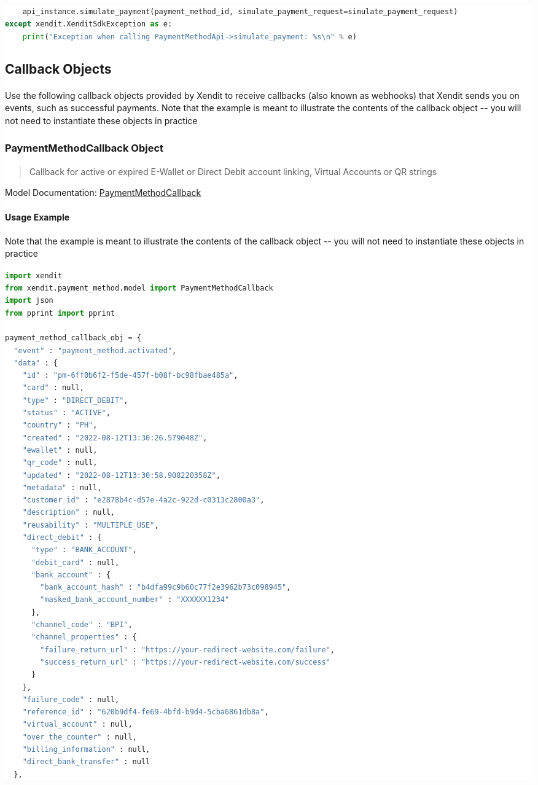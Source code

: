 ```python
    api_instance.simulate_payment(payment_method_id, simulate_payment_request=simulate_payment_request)
except xendit.XenditSdkException as e:
    print("Exception when calling PaymentMethodApi->simulate_payment: %s\n" % e)
```


## Callback Objects
Use the following callback objects provided by Xendit to receive callbacks (also known as webhooks) that Xendit sends you on events, such as successful payments. Note that the example is meant to illustrate the contents of the callback object -- you will not need to instantiate these objects in practice
### PaymentMethodCallback Object
>Callback for active or expired E-Wallet or Direct Debit account linking, Virtual Accounts or QR strings

Model Documentation: [PaymentMethodCallback](/PaymentMethodCallback.md)
#### Usage Example
Note that the example is meant to illustrate the contents of the callback object -- you will not need to instantiate these objects in practice
```python
import xendit
from xendit.payment_method.model import PaymentMethodCallback
import json
from pprint import pprint

payment_method_callback_obj = {
  "event" : "payment_method.activated",
  "data" : {
    "id" : "pm-6ff0b6f2-f5de-457f-b08f-bc98fbae485a",
    "card" : null,
    "type" : "DIRECT_DEBIT",
    "status" : "ACTIVE",
    "country" : "PH",
    "created" : "2022-08-12T13:30:26.579048Z",
    "ewallet" : null,
    "qr_code" : null,
    "updated" : "2022-08-12T13:30:58.908220358Z",
    "metadata" : null,
    "customer_id" : "e2878b4c-d57e-4a2c-922d-c0313c2800a3",
    "description" : null,
    "reusability" : "MULTIPLE_USE",
    "direct_debit" : {
      "type" : "BANK_ACCOUNT",
      "debit_card" : null,
      "bank_account" : {
        "bank_account_hash" : "b4dfa99c9b60c77f2e3962b73c098945",
        "masked_bank_account_number" : "XXXXXX1234"
      },
      "channel_code" : "BPI",
      "channel_properties" : {
        "failure_return_url" : "https://your-redirect-website.com/failure",
        "success_return_url" : "https://your-redirect-website.com/success"
      }
    },
    "failure_code" : null,
    "reference_id" : "620b9df4-fe69-4bfd-b9d4-5cba6861db8a",
    "virtual_account" : null,
    "over_the_counter" : null,
    "billing_information" : null,
    "direct_bank_transfer" : null
  },
```